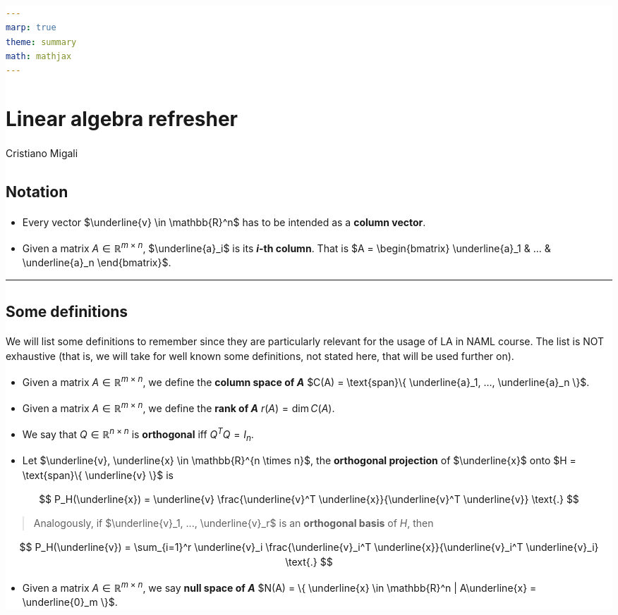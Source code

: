 ```yaml
---
marp: true
theme: summary
math: mathjax
---
```

# Linear algebra refresher

<div class="author">

Cristiano Migali

</div>

## Notation

- Every vector $\underline{v} \in \mathbb{R}^n$ has to be intended as a **column vector**.

- Given a matrix $A \in \mathbb{R}^{m \times n}$, $\underline{a}_i$ is its **$i$-th column**. That is $A = \begin{bmatrix} \underline{a}_1 & ... & \underline{a}_n \end{bmatrix}$.

---

## Some definitions

We will list some definitions to remember since they are particularly relevant for the usage of LA in NAML course. The list is NOT exhaustive (that is, we will take for well known some definitions, not stated here, that will be used further on).

- Given a matrix $A \in \mathbb{R}^{m \times n}$, we define the **column space of $A$** $C(A) = \text{span}\{ \underline{a}_1, ..., \underline{a}_n \}$.

- Given a matrix $A \in \mathbb{R}^{m \times n}$, we define the **rank of $A$** $r(A) = \dim C(A)$.

- We say that $Q \in \mathbb{R}^{n \times n}$ is **orthogonal** iff $Q^T Q = I_n$.

- Let $\underline{v}, \underline{x} \in \mathbb{R}^{n \times n}$, the **orthogonal projection** of $\underline{x}$ onto $H = \text{span}\{ \underline{v} \}$ is

$$
P_H(\underline{x}) = \underline{v} \frac{\underline{v}^T \underline{x}}{\underline{v}^T \underline{v}} \text{.}
$$

> Analogously, if $\underline{v}_1, ..., \underline{v}_r$ is an **orthogonal basis** of $H$, then

$$
P_H(\underline{v}) = \sum_{i=1}^r \underline{v}_i \frac{\underline{v}_i^T \underline{x}}{\underline{v}_i^T \underline{v}_i} \text{.}
$$

- Given a matrix $A \in \mathbb{R}^{m \times n}$, we say **null space of $A$** $N(A) = \{ \underline{x} \in \mathbb{R}^n | A\underline{x} = \underline{0}_m \}$.
